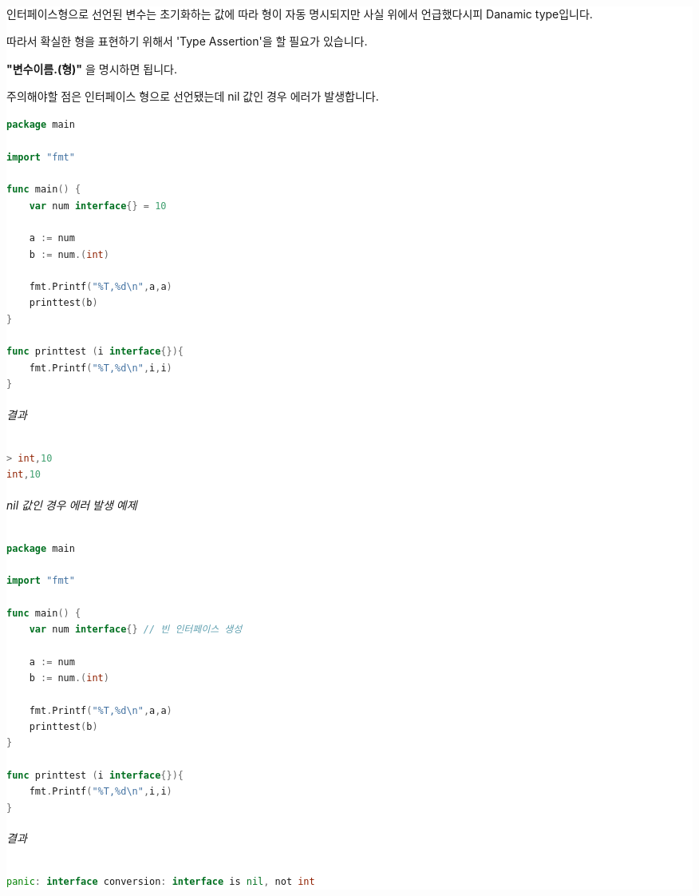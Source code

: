 인터페이스형으로 선언된 변수는 초기화하는 값에 따라 형이 자동 명시되지만 사실 위에서 언급했다시피 Danamic type입니다.

따라서 확실한 형을 표현하기 위해서 'Type Assertion'을 할 필요가 있습니다.

__"변수이름.(형)"__ 을 명시하면 됩니다.

주의해야할 점은 인터페이스 형으로 선언됐는데 nil 값인 경우 에러가 발생합니다.

```go
package main

import "fmt"

func main() {
    var num interface{} = 10
 
    a := num       
    b := num.(int)
 
	fmt.Printf("%T,%d\n",a,a)
    printtest(b)
}

func printtest (i interface{}){
	fmt.Printf("%T,%d\n",i,i)
}
```
###### 결과
```go
> int,10
int,10
```

###### nil 값인 경우 에러 발생 예제
```go
package main

import "fmt"

func main() {
    var num interface{} // 빈 인터페이스 생성
 
    a := num       
    b := num.(int)
 
	fmt.Printf("%T,%d\n",a,a)
    printtest(b)
}

func printtest (i interface{}){
	fmt.Printf("%T,%d\n",i,i)
}
```
###### 결과
```go
panic: interface conversion: interface is nil, not int
```
